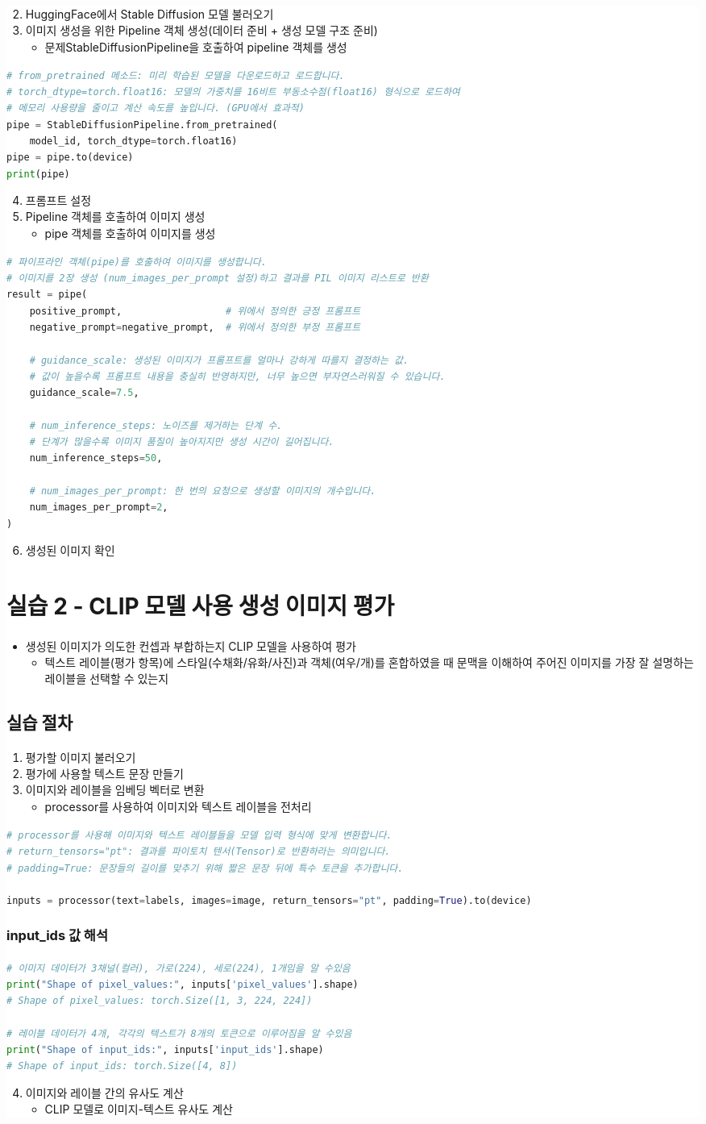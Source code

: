 2. HuggingFace에서 Stable Diffusion 모델 불러오기
3. 이미지 생성을 위한 Pipeline 객체 생성(데이터 준비 + 생성 모델 구조 준비)
   - 문제StableDiffusionPipeline을 호출하여 pipeline 객체를 생성
```python
# from_pretrained 메소드: 미리 학습된 모델을 다운로드하고 로드합니다.
# torch_dtype=torch.float16: 모델의 가중치를 16비트 부동소수점(float16) 형식으로 로드하여
# 메모리 사용량을 줄이고 계산 속도를 높입니다. (GPU에서 효과적)
pipe = StableDiffusionPipeline.from_pretrained(
    model_id, torch_dtype=torch.float16)
pipe = pipe.to(device)
print(pipe)
```
4. 프롬프트 설정
5. Pipeline 객체를 호출하여 이미지 생성
   - pipe 객체를 호출하여 이미지를 생성
```python
# 파이프라인 객체(pipe)를 호출하여 이미지를 생성합니다.
# 이미지를 2장 생성 (num_images_per_prompt 설정)하고 결과를 PIL 이미지 리스트로 반환
result = pipe(
    positive_prompt,                  # 위에서 정의한 긍정 프롬프트
    negative_prompt=negative_prompt,  # 위에서 정의한 부정 프롬프트

    # guidance_scale: 생성된 이미지가 프롬프트를 얼마나 강하게 따를지 결정하는 값.
    # 값이 높을수록 프롬프트 내용을 충실히 반영하지만, 너무 높으면 부자연스러워질 수 있습니다.
    guidance_scale=7.5,

    # num_inference_steps: 노이즈를 제거하는 단계 수.
    # 단계가 많을수록 이미지 품질이 높아지지만 생성 시간이 길어집니다.
    num_inference_steps=50,

    # num_images_per_prompt: 한 번의 요청으로 생성할 이미지의 개수입니다.
    num_images_per_prompt=2,
)
```
6. 생성된 이미지 확인
# 실습 2 - CLIP 모델 사용 생성 이미지 평가
- 생성된 이미지가 의도한 컨셉과 부합하는지 CLIP 모델을 사용하여 평가
  - 텍스트 레이블(평가 항목)에 스타일(수채화/유화/사진)과 객체(여우/개)를 혼합하였을 때 문맥을 이해하여 주어진 이미지를 가장 잘 설명하는 레이블을 선택할 수 있는지
## 실습 절차
1. 평가할 이미지 불러오기
2. 평가에 사용할 텍스트 문장 만들기
3. 이미지와 레이블을 임베딩 벡터로 변환
   - processor를 사용하여 이미지와 텍스트 레이블을 전처리
```python
# processor를 사용해 이미지와 텍스트 레이블들을 모델 입력 형식에 맞게 변환합니다.
# return_tensors="pt": 결과를 파이토치 텐서(Tensor)로 반환하라는 의미입니다.
# padding=True: 문장들의 길이를 맞추기 위해 짧은 문장 뒤에 특수 토큰을 추가합니다.

inputs = processor(text=labels, images=image, return_tensors="pt", padding=True).to(device)
```
### input_ids 값 해석
```python
# 이미지 데이터가 3채널(컬러), 가로(224), 세로(224), 1개임을 알 수있음
print("Shape of pixel_values:", inputs['pixel_values'].shape)
# Shape of pixel_values: torch.Size([1, 3, 224, 224])

# 레이블 데이터가 4개, 각각의 텍스트가 8개의 토큰으로 이루어짐을 알 수있음
print("Shape of input_ids:", inputs['input_ids'].shape)
# Shape of input_ids: torch.Size([4, 8])
```
4. 이미지와 레이블 간의 유사도 계산
   - CLIP 모델로 이미지-텍스트 유사도 계산
